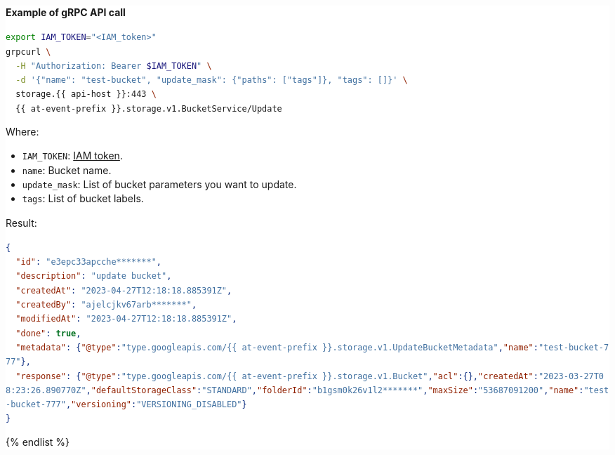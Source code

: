   **Example of gRPC API call**

  ```bash
  export IAM_TOKEN="<IAM_token>"
  grpcurl \
    -H "Authorization: Bearer $IAM_TOKEN" \
    -d '{"name": "test-bucket", "update_mask": {"paths": ["tags"]}, "tags": []}' \
    storage.{{ api-host }}:443 \
    {{ at-event-prefix }}.storage.v1.BucketService/Update
  ```

  Where:
  * `IAM_TOKEN`: [IAM token](../../../iam/concepts/authorization/iam-token.md).
  * `name`: Bucket name.
  * `update_mask`: List of bucket parameters you want to update.
  * `tags`: List of bucket labels.

  Result:

  ```json
  {
    "id": "e3epc33apcche*******",
    "description": "update bucket",
    "createdAt": "2023-04-27T12:18:18.885391Z",
    "createdBy": "ajelcjkv67arb*******",
    "modifiedAt": "2023-04-27T12:18:18.885391Z",
    "done": true,
    "metadata": {"@type":"type.googleapis.com/{{ at-event-prefix }}.storage.v1.UpdateBucketMetadata","name":"test-bucket-777"},
    "response": {"@type":"type.googleapis.com/{{ at-event-prefix }}.storage.v1.Bucket","acl":{},"createdAt":"2023-03-27T08:23:26.890770Z","defaultStorageClass":"STANDARD","folderId":"b1gsm0k26v1l2*******","maxSize":"53687091200","name":"test-bucket-777","versioning":"VERSIONING_DISABLED"}
  }
  ```

{% endlist %}
